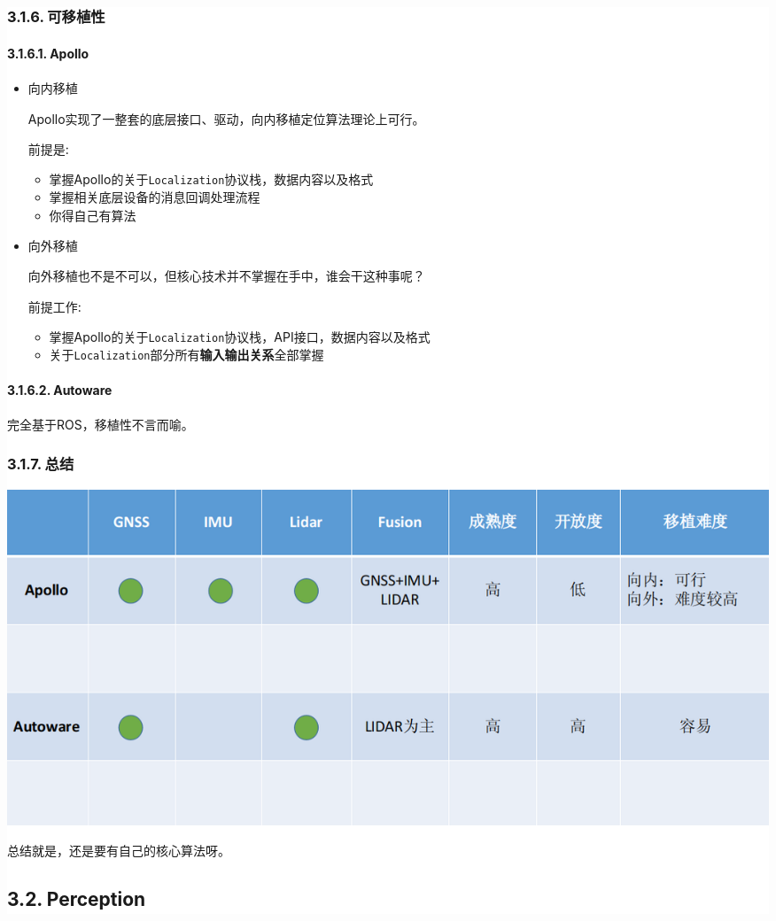 ### 3.1.6. 可移植性

#### 3.1.6.1. Apollo

- 向内移植

  Apollo实现了一整套的底层接口、驱动，向内移植定位算法理论上可行。

  前提是:

  - 掌握Apollo的关于`Localization`协议栈，数据内容以及格式
  - 掌握相关底层设备的消息回调处理流程
  - 你得自己有算法

- 向外移植

  向外移植也不是不可以，但核心技术并不掌握在手中，谁会干这种事呢？

  前提工作:

  - 掌握Apollo的关于`Localization`协议栈，API接口，数据内容以及格式
  - 关于`Localization`部分所有**输入输出关系**全部掌握

#### 3.1.6.2. Autoware

完全基于ROS，移植性不言而喻。

### 3.1.7. 总结

![](Apollo-or-ROS/2020-04-04-23-29-14.png)

总结就是，还是要有自己的核心算法呀。

## 3.2. Perception
